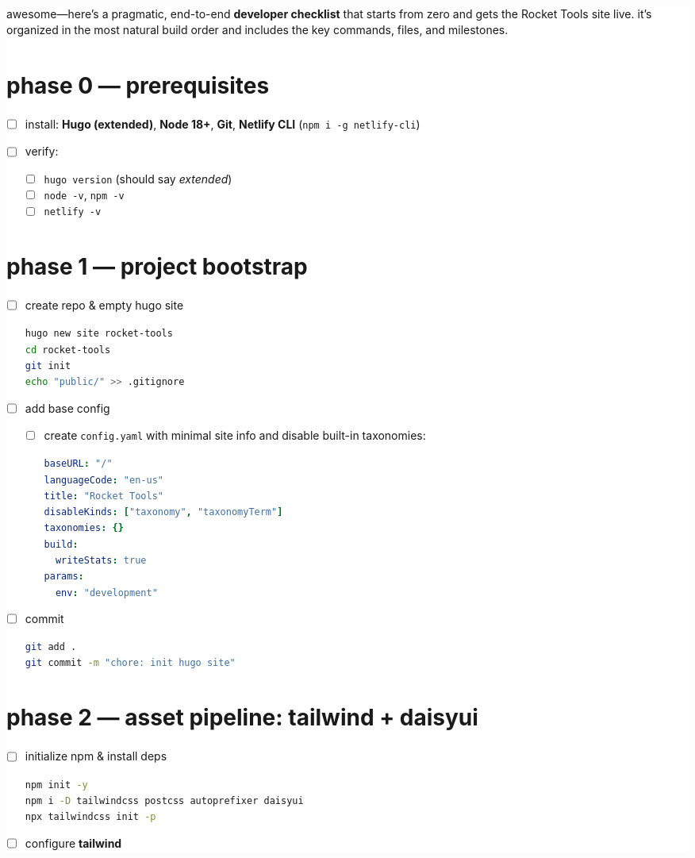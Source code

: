 



awesome—here’s a pragmatic, end-to-end **developer checklist** that starts from zero and gets the Rocket Tools site live. it’s organized in the most natural build order and includes the key commands, files, and milestones.

# phase 0 — prerequisites

* [ ] install: **Hugo (extended)**, **Node 18+**, **Git**, **Netlify CLI** (`npm i -g netlify-cli`)
* [ ] verify:

  * [ ] `hugo version` (should say *extended*)
  * [ ] `node -v`, `npm -v`
  * [ ] `netlify -v`

# phase 1 — project bootstrap

* [ ] create repo & empty hugo site

  ```bash
  hugo new site rocket-tools
  cd rocket-tools
  git init
  echo "public/" >> .gitignore
  ```
* [ ] add base config

  * [ ] create `config.yaml` with minimal site info and disable built-in taxonomies:

    ```yaml
    baseURL: "/"
    languageCode: "en-us"
    title: "Rocket Tools"
    disableKinds: ["taxonomy", "taxonomyTerm"]
    taxonomies: {}
    build:
      writeStats: true
    params:
      env: "development"
    ```
* [ ] commit

  ```bash
  git add .
  git commit -m "chore: init hugo site"
  ```

# phase 2 — asset pipeline: tailwind + daisyui

* [ ] initialize npm & install deps

  ```bash
  npm init -y
  npm i -D tailwindcss postcss autoprefixer daisyui
  npx tailwindcss init -p
  ```
* [ ] configure **tailwind**
